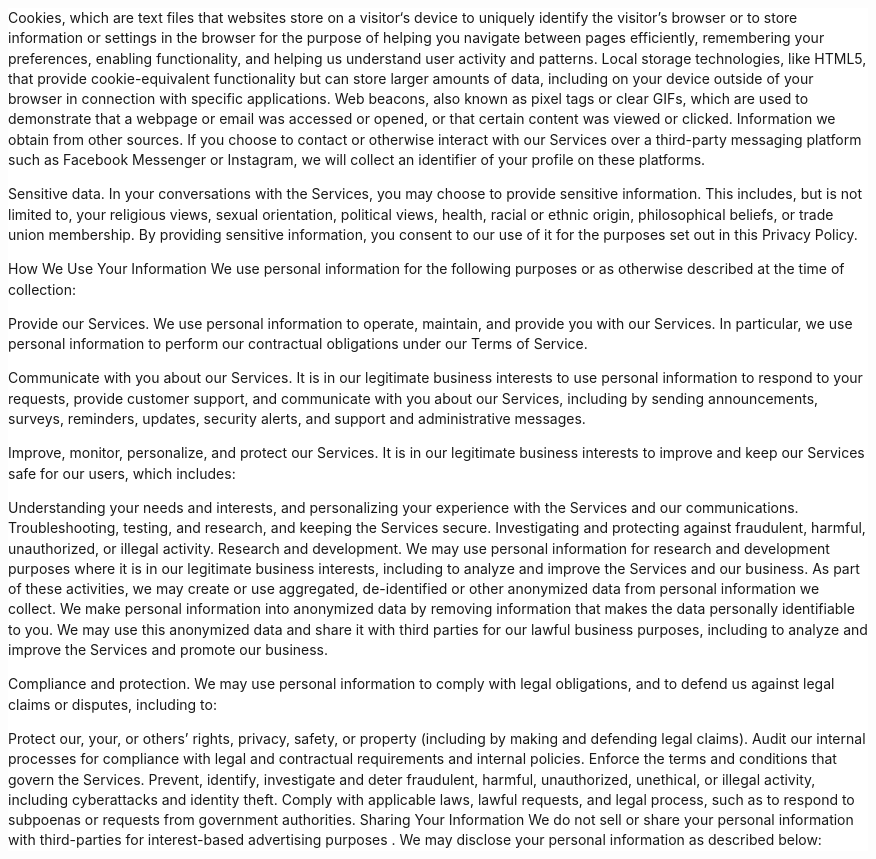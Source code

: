 Cookies, which are text files that websites store on a visitor‘s device to uniquely identify the visitor’s browser or to store information or settings in the browser for the purpose of helping you navigate between pages efficiently, remembering your preferences, enabling functionality, and helping us understand user activity and patterns.
Local storage technologies, like HTML5, that provide cookie-equivalent functionality but can store larger amounts of data, including on your device outside of your browser in connection with specific applications.
Web beacons, also known as pixel tags or clear GIFs, which are used to demonstrate that a webpage or email was accessed or opened, or that certain content was viewed or clicked.
Information we obtain from other sources. If you choose to contact or otherwise interact with our Services over a third-party messaging platform such as Facebook Messenger or Instagram, we will collect an identifier of your profile on these platforms.

Sensitive data. In your conversations with the Services, you may choose to provide sensitive information. This includes, but is not limited to, your religious views, sexual orientation, political views, health, racial or ethnic origin, philosophical beliefs, or trade union membership. By providing sensitive information, you consent to our use of it for the purposes set out in this Privacy Policy.

How We Use Your Information
We use personal information for the following purposes or as otherwise described at the time of collection:

Provide our Services. We use personal information to operate, maintain, and provide you with our Services. In particular, we use personal information to perform our contractual obligations under our Terms of Service.

Communicate with you about our Services. It is in our legitimate business interests to use personal information to respond to your requests, provide customer support, and communicate with you about our Services, including by sending announcements, surveys, reminders, updates, security alerts, and support and administrative messages.

Improve, monitor, personalize, and protect our Services. It is in our legitimate business interests to improve and keep our Services safe for our users, which includes:

Understanding your needs and interests, and personalizing your experience with the Services and our communications.
Troubleshooting, testing, and research, and keeping the Services secure.
Investigating and protecting against fraudulent, harmful, unauthorized, or illegal activity.
Research and development. We may use personal information for research and development purposes where it is in our legitimate business interests, including to analyze and improve the Services and our business. As part of these activities, we may create or use aggregated, de-identified or other anonymized data from personal information we collect. We make personal information into anonymized data by removing information that makes the data personally identifiable to you. We may use this anonymized data and share it with third parties for our lawful business purposes, including to analyze and improve the Services and promote our business.

Compliance and protection. We may use personal information to comply with legal obligations, and to defend us against legal claims or disputes, including to:

Protect our, your, or others’ rights, privacy, safety, or property (including by making and defending legal claims).
Audit our internal processes for compliance with legal and contractual requirements and internal policies.
Enforce the terms and conditions that govern the Services.
Prevent, identify, investigate and deter fraudulent, harmful, unauthorized, unethical, or illegal activity, including cyberattacks and identity theft.
Comply with applicable laws, lawful requests, and legal process, such as to respond to subpoenas or requests from government authorities.
Sharing Your Information
We do not sell or share your personal information with third-parties for interest-based advertising purposes . We may disclose your personal information as described below:
